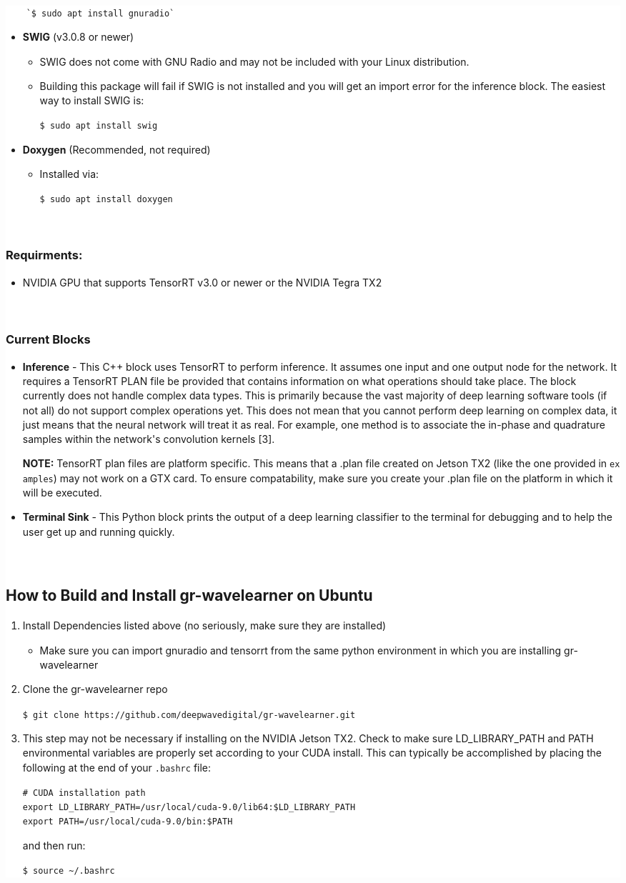         `$ sudo apt install gnuradio`
  - **SWIG** (v3.0.8 or newer)
    - SWIG does not come with GNU Radio and may not be included with your Linux distribution.
    - Building this package will fail if SWIG is not  installed and you will get an import error
      for the inference block. The easiest way to install SWIG is:

      `$ sudo apt install swig`      
  - **Doxygen** (Recommended, not required)
    - Installed via:
    
      `$ sudo apt install doxygen`
    

&nbsp;
### Requirments:
  - NVIDIA GPU that supports TensorRT v3.0 or newer or the NVIDIA Tegra TX2


&nbsp;
### Current Blocks
  - __**Inference**__ - This C++ block uses TensorRT to perform inference. It assumes one input
                        and one output node for the network. It requires a TensorRT PLAN file be
                        provided that contains information on what operations should take place.
                        The block currently does not handle complex data types. This is primarily
                        because the vast majority of deep learning software tools (if not all)
                        do not support complex operations yet. This does not mean that you cannot
                        perform deep learning on complex data, it just means that the neural
                        network will treat it as real. For example, one method is to associate
                        the in-phase and quadrature samples within the network's convolution
                        kernels [3].
                        
    **NOTE:** TensorRT plan files are platform specific. This means that a .plan file created on
              Jetson TX2 (like the one provided in `examples`) may not work on a GTX card. To
              ensure compatability, make sure you create your .plan file on the platform in which
              it will be executed.
  
  - __**Terminal Sink**__ - This Python block prints the output of a deep learning classifier
                            to the terminal for debugging and to help the user get up and running
                            quickly.

&nbsp;
## How to Build and Install gr-wavelearner on Ubuntu
1. Install Dependencies listed above (no seriously, make sure they are installed)
   - Make sure you can import gnuradio and tensorrt from the same python environment in which you are
     installing gr-wavelearner

2. Clone the gr-wavelearner repo
   ```
   $ git clone https://github.com/deepwavedigital/gr-wavelearner.git
   ```

3. This step may not be necessary if installing on the NVIDIA Jetson TX2.
   Check to make sure LD_LIBRARY_PATH and PATH environmental variables are properly set according to
   your CUDA install. This can typically be accomplished by placing the following at the end of your
   `.bashrc` file:
   ```
   # CUDA installation path
   export LD_LIBRARY_PATH=/usr/local/cuda-9.0/lib64:$LD_LIBRARY_PATH
   export PATH=/usr/local/cuda-9.0/bin:$PATH
   ```
   and then run:
   ```
   $ source ~/.bashrc
   ```
